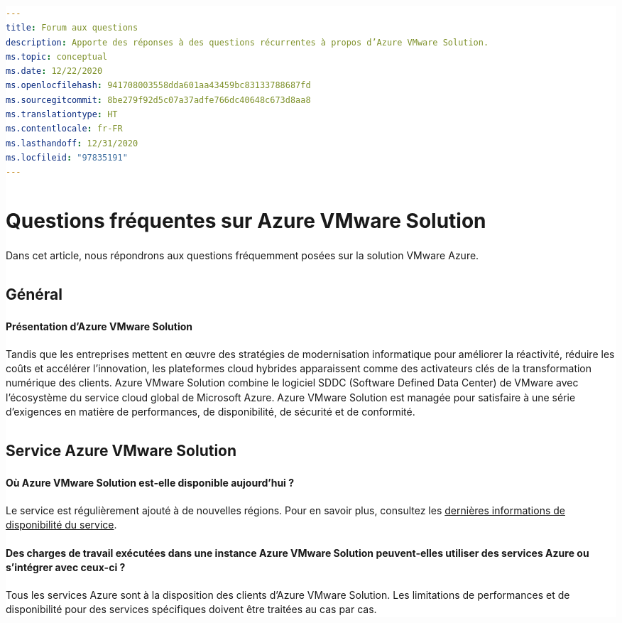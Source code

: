 ```yaml
---
title: Forum aux questions
description: Apporte des réponses à des questions récurrentes à propos d’Azure VMware Solution.
ms.topic: conceptual
ms.date: 12/22/2020
ms.openlocfilehash: 941708003558dda601aa43459bc83133788687fd
ms.sourcegitcommit: 8be279f92d5c07a37adfe766dc40648c673d8aa8
ms.translationtype: HT
ms.contentlocale: fr-FR
ms.lasthandoff: 12/31/2020
ms.locfileid: "97835191"
---
```

# <a name="frequently-asked-questions-about-azure-vmware-solution"></a>Questions fréquentes sur Azure VMware Solution

Dans cet article, nous répondrons aux questions fréquemment posées sur la solution VMware Azure.

## <a name="general"></a>Général

#### <a name="what-is-azure-vmware-solution"></a>Présentation d’Azure VMware Solution

Tandis que les entreprises mettent en œuvre des stratégies de modernisation informatique pour améliorer la réactivité, réduire les coûts et accélérer l’innovation, les plateformes cloud hybrides apparaissent comme des activateurs clés de la transformation numérique des clients. Azure VMware Solution combine le logiciel SDDC (Software Defined Data Center) de VMware avec l’écosystème du service cloud global de Microsoft Azure. Azure VMware Solution est managée pour satisfaire à une série d’exigences en matière de performances, de disponibilité, de sécurité et de conformité.

## <a name="azure-vmware-solution-service"></a>Service Azure VMware Solution

#### <a name="where-is-azure-vmware-solution-available-today"></a>Où Azure VMware Solution est-elle disponible aujourd’hui ?

Le service est régulièrement ajouté à de nouvelles régions. Pour en savoir plus, consultez les [dernières informations de disponibilité du service](https://azure.microsoft.com/global-infrastructure/services/?products=azure-vmware). 

#### <a name="can-workloads-running-in-an-azure-vmware-solution-instance-consume-or-integrate-with-azure-services"></a>Des charges de travail exécutées dans une instance Azure VMware Solution peuvent-elles utiliser des services Azure ou s’intégrer avec ceux-ci ?

Tous les services Azure sont à la disposition des clients d’Azure VMware Solution. Les limitations de performances et de disponibilité pour des services spécifiques doivent être traitées au cas par cas.
